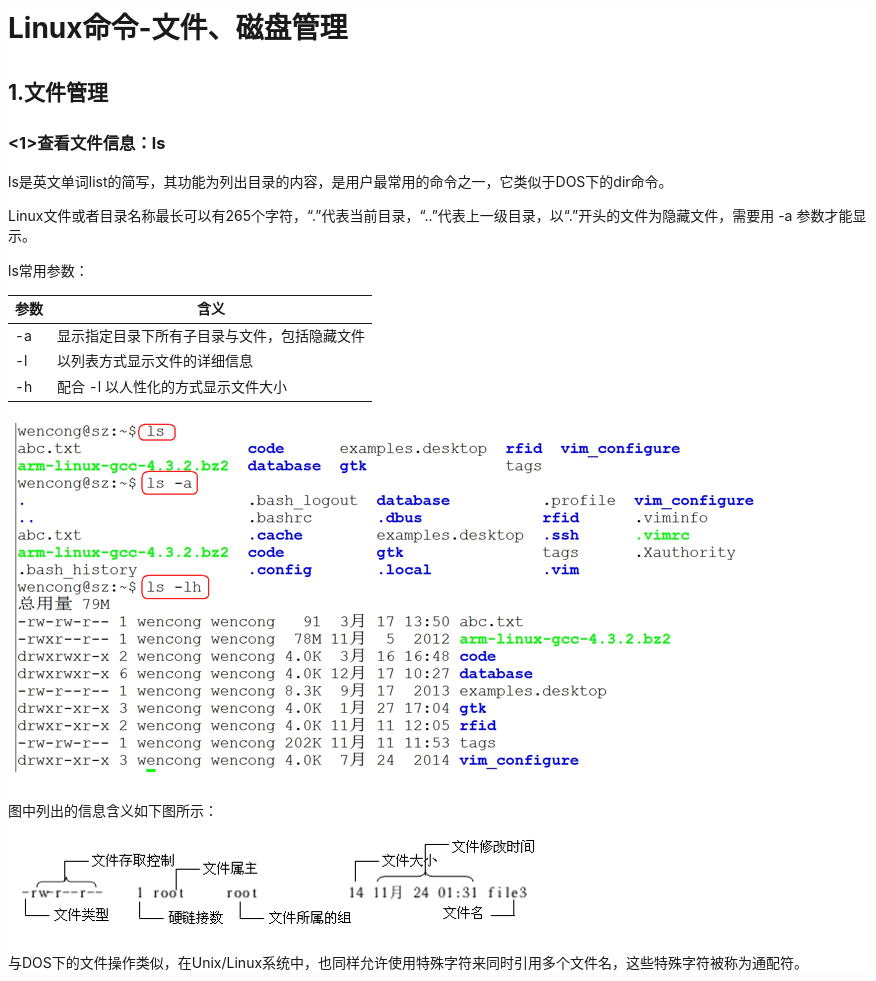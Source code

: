 # Linux命令-文件、磁盘管理

## 1.文件管理

### <1>查看文件信息：ls

ls是英文单词list的简写，其功能为列出目录的内容，是用户最常用的命令之一，它类似于DOS下的dir命令。

Linux文件或者目录名称最长可以有265个字符，“.”代表当前目录，“..”代表上一级目录，以“.”开头的文件为隐藏文件，需要用 -a 参数才能显示。

ls常用参数：

|参数	|含义|
|--|--|
|-a|	显示指定目录下所有子目录与文件，包括隐藏文件
|-l|	以列表方式显示文件的详细信息
|-h|	配合 -l 以人性化的方式显示文件大小

![](./Linux_Images/01-linux基础-30.png)

图中列出的信息含义如下图所示：

![](./Linux_Images/01-linux基础-31.png)


与DOS下的文件操作类似，在Unix/Linux系统中，也同样允许使用特殊字符来同时引用多个文件名，这些特殊字符被称为通配符。
